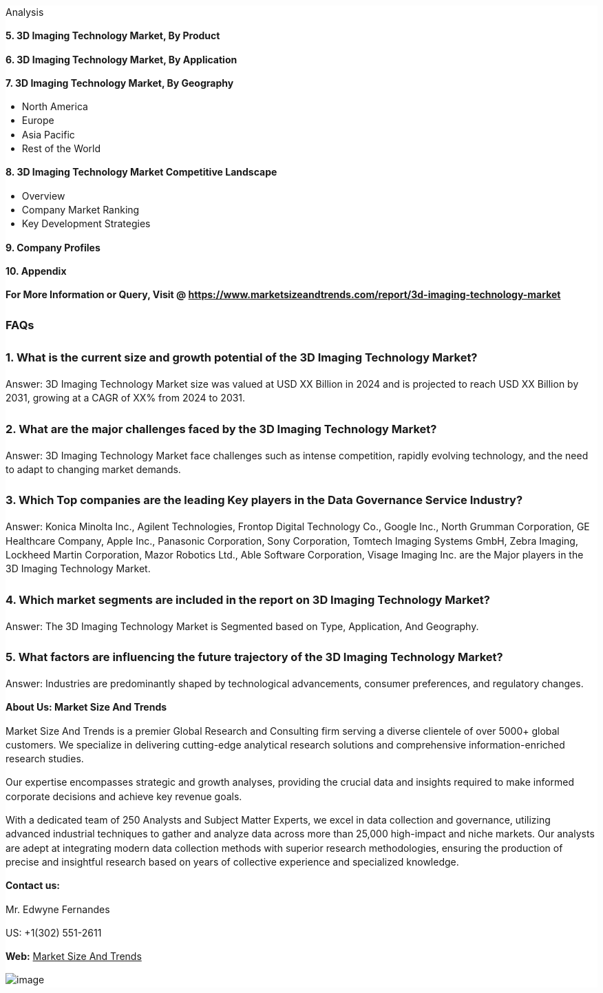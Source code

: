 Analysis</span></li></ul></div><div class="" data-test-id=""><p><strong><span class="">5. 3D Imaging Technology Market, By Product</span></strong></p></div><div class="" data-test-id=""><p><strong><span class="">6. 3D Imaging Technology Market, By Application</span></strong></p></div><div class="" data-test-id=""><p><strong><span class="">7. 3D Imaging Technology Market, By Geography</span></strong></p></div><div class="" data-test-id=""><ul><li><span class="">North America</span></li><li><span class="">Europe</span></li><li><span class="">Asia Pacific</span></li><li><span class="">Rest of the World</span></li></ul></div><div class="" data-test-id=""><p><strong><span class="">8. 3D Imaging Technology Market Competitive Landscape</span></strong></p></div><div class="" data-test-id=""><ul><li><span class="">Overview</span></li><li><span class="">Company Market Ranking</span></li><li><span class="">Key Development Strategies</span></li></ul></div><div class="" data-test-id=""><p><strong><span class="">9. Company Profiles</span></strong></p></div><div class="" data-test-id=""><p><strong><span class="">10. Appendix</span></strong></p></div><div class="" data-test-id=""><p><strong><span class="">For More Information or Query, Visit @ <a href="https://www.marketsizeandtrends.com/report/3d-imaging-technology-market" target="_blank">https://www.marketsizeandtrends.com/report/3d-imaging-technology-market</a></span></strong></p></div><div class="" data-test-id=""><div class="article-main__content" data-test-id="publishing-text-block"><h3><strong><span class="">FAQs</span></strong></h3></div><div class="article-main__content" data-test-id="publishing-text-block"><h3><span class="">1. What is the current size and growth potential of the 3D Imaging Technology Market?</span></h3></div><div class="article-main__content" data-test-id="publishing-text-block"><p><span class="font-[700]">Answer</span><span class="">: 3D Imaging Technology Market size was valued at USD XX Billion in 2024 and is projected to reach USD XX Billion by 2031, growing at a CAGR of XX% from 2024 to 2031.</span></p></div><div class="article-main__content" data-test-id="publishing-text-block"><h3><span class="">2. What are the major challenges faced by the 3D Imaging Technology Market?</span></h3></div><div class="article-main__content" data-test-id="publishing-text-block"><p><span class="font-[700]">Answer</span><span class="">: 3D Imaging Technology Market face challenges such as intense competition, rapidly evolving technology, and the need to adapt to changing market demands.</span></p></div><div class="article-main__content" data-test-id="publishing-text-block"><h3><span class="">3. Which Top companies are the leading Key players in the Data Governance Service Industry?</span></h3></div><div class="article-main__content" data-test-id="publishing-text-block"><p><span class="font-[700]">Answer</span><span class="">: Konica Minolta Inc., Agilent Technologies, Frontop Digital Technology Co., Google Inc., North Grumman Corporation, GE Healthcare Company, Apple Inc., Panasonic Corporation, Sony Corporation, Tomtech Imaging Systems GmbH, Zebra Imaging, Lockheed Martin Corporation, Mazor Robotics Ltd., Able Software Corporation, Visage Imaging Inc. are the Major players in the 3D Imaging Technology Market.</span></p></div><div class="article-main__content" data-test-id="publishing-text-block"><h3><span class="">4. Which market segments are included in the report on 3D Imaging Technology Market?</span></h3></div><div class="article-main__content" data-test-id="publishing-text-block"><p><span class="font-[700]">Answer</span><span class="">: The 3D Imaging Technology Market is Segmented based on Type, Application, And Geography.</span></p></div><div class="article-main__content" data-test-id="publishing-text-block"><h3><span class="">5. What factors are influencing the future trajectory of the 3D Imaging Technology Market?</span></h3></div><div class="article-main__content" data-test-id="publishing-text-block"><p><span class="font-[700]">Answer:</span><span class="">&nbsp;Industries are predominantly shaped by technological advancements, consumer preferences, and regulatory changes.</span></p></div><p><strong><span class="">About Us: Market Size And Trends</span></strong></p></div><div class="" data-test-id=""><p><span class="">Market Size And Trends is a premier Global Research and Consulting firm serving a diverse clientele of over 5000+ global customers. We specialize in delivering cutting-edge analytical research solutions and comprehensive information-enriched research studies.</span></p></div><div class="" data-test-id=""><p><span class="">Our expertise encompasses strategic and growth analyses, providing the crucial data and insights required to make informed corporate decisions and achieve key revenue goals.</span></p></div><div class="" data-test-id=""><p><span class="">With a dedicated team of 250 Analysts and Subject Matter Experts, we excel in data collection and governance, utilizing advanced industrial techniques to gather and analyze data across more than 25,000 high-impact and niche markets. Our analysts are adept at integrating modern data collection methods with superior research methodologies, ensuring the production of precise and insightful research based on years of collective experience and specialized knowledge.</span></p></div><div class="" data-test-id=""><p><strong><span class="">Contact us:</span></strong></p></div><div class="" data-test-id=""><p><span class="">Mr. Edwyne Fernandes</span></p></div><div class="" data-test-id=""><p><span class="">US: +1(302) 551-2611<br /></span></p><p><span class=""><strong>Web:</strong> <a href="https://www.marketsizeandtrends.com/" target="_blank">Market Size And Trends</a></span></p></div>
![image](https://github.com/user-attachments/assets/2a706b50-9359-4900-8db9-f849e3c54f8b)
